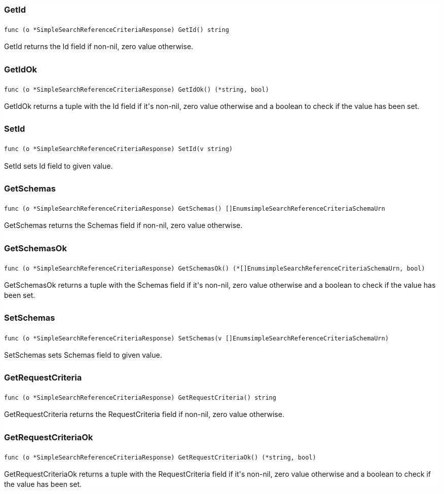 ### GetId

`func (o *SimpleSearchReferenceCriteriaResponse) GetId() string`

GetId returns the Id field if non-nil, zero value otherwise.

### GetIdOk

`func (o *SimpleSearchReferenceCriteriaResponse) GetIdOk() (*string, bool)`

GetIdOk returns a tuple with the Id field if it's non-nil, zero value otherwise
and a boolean to check if the value has been set.

### SetId

`func (o *SimpleSearchReferenceCriteriaResponse) SetId(v string)`

SetId sets Id field to given value.


### GetSchemas

`func (o *SimpleSearchReferenceCriteriaResponse) GetSchemas() []EnumsimpleSearchReferenceCriteriaSchemaUrn`

GetSchemas returns the Schemas field if non-nil, zero value otherwise.

### GetSchemasOk

`func (o *SimpleSearchReferenceCriteriaResponse) GetSchemasOk() (*[]EnumsimpleSearchReferenceCriteriaSchemaUrn, bool)`

GetSchemasOk returns a tuple with the Schemas field if it's non-nil, zero value otherwise
and a boolean to check if the value has been set.

### SetSchemas

`func (o *SimpleSearchReferenceCriteriaResponse) SetSchemas(v []EnumsimpleSearchReferenceCriteriaSchemaUrn)`

SetSchemas sets Schemas field to given value.


### GetRequestCriteria

`func (o *SimpleSearchReferenceCriteriaResponse) GetRequestCriteria() string`

GetRequestCriteria returns the RequestCriteria field if non-nil, zero value otherwise.

### GetRequestCriteriaOk

`func (o *SimpleSearchReferenceCriteriaResponse) GetRequestCriteriaOk() (*string, bool)`

GetRequestCriteriaOk returns a tuple with the RequestCriteria field if it's non-nil, zero value otherwise
and a boolean to check if the value has been set.
